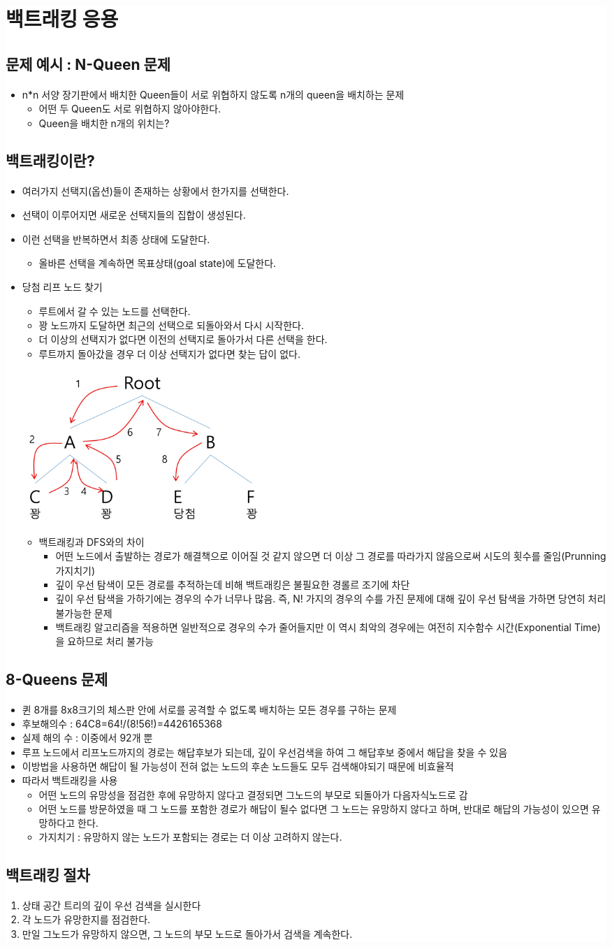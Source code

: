 # 백트래킹 응용
## 문제 예시 : N-Queen 문제
* n*n 서양 장기판에서 배치한 Queen들이 서로 위협하지 않도록 n개의 queen을 배치하는 문제
  * 어떤 두 Queen도 서로 위협하지 않아야한다.
  * Queen을 배치한 n개의 위치는?
## 백트래킹이란?
* 여러가지 선택지(옵션)들이 존재하는 상황에서 한가지를 선택한다.
* 선택이 이루어지면 새로운 선택지들의 집합이 생성된다.
* 이런 선택을 반복하면서 최종 상태에 도달한다.
  * 올바른 선택을 계속하면 목표상태(goal state)에 도달한다.
* 당첨 리프 노드 찾기
  * 루트에서 갈 수 있는 노드를 선택한다.
  * 꽝 노드까지 도달하면 최근의 선택으로 되돌아와서 다시 시작한다.
  * 더 이상의 선택지가 없다면 이전의 선택지로 돌아가서 다른 선택을 한다.
  * 루트까지 돌아갔을 경우 더 이상 선택지가 없다면 찾는 답이 없다.
  
  ![당첨리프 노드찾기](../%EC%9D%B4%EB%AF%B8%EC%A7%80/240319/%EB%8B%B9%EC%B2%A8%EB%A6%AC%ED%94%84%EB%85%B8%EB%93%9C%EC%B0%BE%EA%B8%B0.PNG)

  * 백트래킹과 DFS와의 차이
    * 어떤 노드에서 출발하는 경로가 해결책으로 이어질 것 같지 않으면 더 이상 그 경로를 따라가지 않음으로써 시도의 횟수를 줄임(Prunning 가지치기)
    * 깊이 우선 탐색이 모든 경로를 추적하는데 비해 백트래킹은 불필요한 경롤르 조기에 차단
    * 깊이 우선 탐색을 가하기에는 경우의 수가 너무나 많음. 즉, N! 가지의 경우의 수를 가진 문제에 대해 깊이 우선 탐색을 가하면 당연히 처리 불가능한 문제
    * 백트래킹 알고리즘을 적용하면 일반적으로 경우의 수가 줄어들지만 이 역시 최악의 경우에는 여전히 지수함수 시간(Exponential Time)을 요하므로 처리 불가능
## 8-Queens 문제
* 퀸 8개를 8x8크기의 체스판 안에 서로를 공격할 수 없도록 배치하는 모든 경우를 구하는 문제
* 후보해의수 : 64C8=64!/(8!56!)=4426165368
* 실제 해의 수 : 이중에서 92개 뿐
* 루프 노드에서 리프노드까지의 경로는 해답후보가 되는데, 깊이 우선검색을 하여 그 해답후보 중에서 해답을 찾을 수 있음
* 이방법을 사용하면 해답이 될 가능성이 전혀 없는 노드의 후손 노드들도 모두 검색해야되기 때문에 비효율적
* 따라서 백트래킹을 사용
    * 어떤 노드의 유망성을 점검한 후에 유망하지 않다고 결정되면 그노드의 부모로 되돌아가 다음자식노드로 감
    * 어떤 노드를 방문하였을 때 그 노드를 포함한 경로가 해답이 될수 없다면 그 노드는 유망하지 않다고 하며, 반대로 해답의 가능성이 있으면 유망하다고 한다.
    * 가지치기 : 유망하지 않는 노드가 포함되는 경로는 더 이상 고려하지 않는다.
## 백트래킹 절차
1. 상태 공간 트리의 깊이 우선 검색을 실시한다
2. 각 노드가 유망한지를 점검한다.
3. 만일 그노드가 유망하지 않으면, 그 노드의 부모 노드로 돌아가서 검색을 계속한다.
